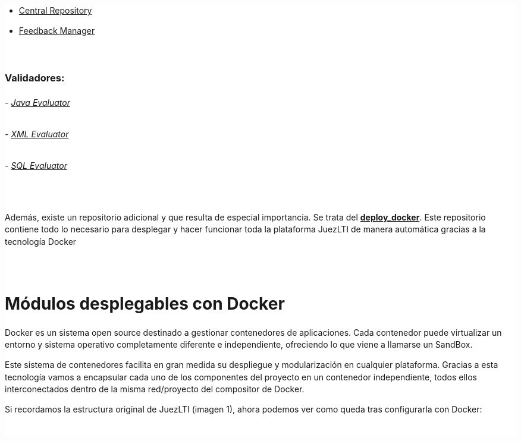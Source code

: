 - [Central Repository](https://github.com/JuezLTI/questions-storage)

- [Feedback Manager](https://github.com/JuezLTI/feedback-manager)

<br>

### Validadores:
######  - [Java Evaluator](https://github.com/JuezLTI/java-evaluator)
######  - [XML Evaluator](https://github.com/JuezLTI/xml-evaluator)
######  - [SQL Evaluator](https://github.com/JuezLTI/sql-evaluator)

<br>

Además, existe un repositorio adicional y que resulta de especial importancia.
Se trata del [<strong>deploy_docker</strong>](https://github.com/JuezLTI/deploy_docker).
Este repositorio contiene todo lo necesario para desplegar y hacer funcionar toda la plataforma JuezLTI de manera automática gracias a la tecnología Docker

<br>

# Módulos desplegables con Docker

Docker es un sistema open source destinado a gestionar contenedores de aplicaciones. Cada contenedor puede virtualizar un entorno y sistema operativo completamente diferente e independiente, ofreciendo lo que viene a llamarse un SandBox.

Este sistema de contenedores facilita en gran medida su despliegue y modularización en cualquier plataforma.
Gracias a esta tecnología vamos a encapsular cada uno de los componentes del proyecto en un contenedor independiente, todos ellos interconectados dentro de la misma red/proyecto del compositor de Docker.

Si recordamos la estructura original de JuezLTI (imagen 1), ahora podemos ver como queda tras configurarla con Docker:

<br>
